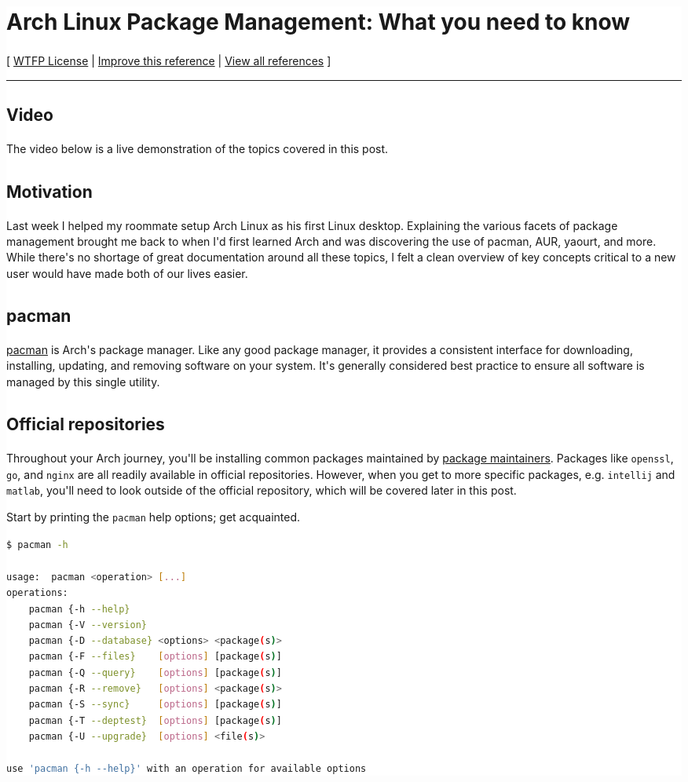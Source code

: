 # Arch Linux Package Management: What you need to know

[ [WTFP License](http://www.wtfpl.net) | [Improve this reference](http://github.com/joshrosso/octetz.com) | [View all references](../index.html) ]

---

## Video

The video below is a live demonstration of the topics covered in this post.

<iframe width="800" height="400" src="https://www.youtube.com/embed/SckNg11n3MY" frameborder="0" allowfullscreen></iframe>

## Motivation

Last week I helped my roommate setup Arch Linux as his first Linux desktop. Explaining the various facets of package management brought me back to when I'd first learned Arch and was discovering the use of pacman, AUR, yaourt, and more. While there's no shortage of great documentation around all these topics, I felt a clean overview of key concepts critical to a new user would have made both of our lives easier.

## pacman

[pacman](https://wiki.archlinux.org/index.php/pacman) is Arch's package manager. Like any good package manager, it provides a consistent interface for downloading, installing, updating, and removing software on your system. It's generally considered best practice to ensure all software is managed by this single utility.

## Official repositories

Throughout your Arch journey, you'll be installing common packages maintained by [package maintainers](https://wiki.archlinux.org/index.php/Arch_terminology#Package_maintainer). Packages like `openssl`, `go`, and `nginx` are all readily available in official repositories. However, when you get to more specific packages, e.g. `intellij` and `matlab`, you'll need to look outside of the official repository, which will be covered later in this post.

Start by printing the `pacman` help options; get acquainted.

```bash
$ pacman -h

usage:  pacman <operation> [...]
operations:
    pacman {-h --help}
    pacman {-V --version}
    pacman {-D --database} <options> <package(s)>
    pacman {-F --files}    [options] [package(s)]
    pacman {-Q --query}    [options] [package(s)]
    pacman {-R --remove}   [options] <package(s)>
    pacman {-S --sync}     [options] [package(s)]
    pacman {-T --deptest}  [options] [package(s)]
    pacman {-U --upgrade}  [options] <file(s)>

use 'pacman {-h --help}' with an operation for available options
```
